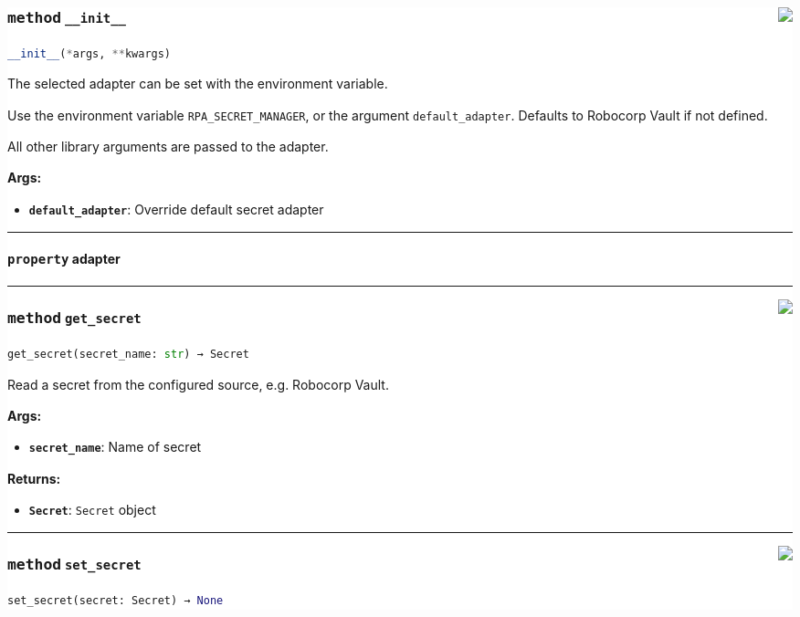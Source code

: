 <a href="https://github.com/robocorp/draft-python-framework/blob/master/libs\robocorp\src\robo\libs\robocorp\vault.py#L523"><img align="right" style="float:right;" src="https://img.shields.io/badge/-source-cccccc?style=flat-square"></a>

### <kbd>method</kbd> `__init__`

```python
__init__(*args, **kwargs)
```

The selected adapter can be set with the environment variable. 

Use the environment variable ``RPA_SECRET_MANAGER``, or the argument ``default_adapter``. Defaults to Robocorp Vault if not defined. 

All other library arguments are passed to the adapter. 



**Args:**
 
 - <b>`default_adapter`</b>:  Override default secret adapter 


---

#### <kbd>property</kbd> adapter







---

<a href="https://github.com/robocorp/draft-python-framework/blob/master/libs\robocorp\src\robo\libs\robocorp\vault.py#L564"><img align="right" style="float:right;" src="https://img.shields.io/badge/-source-cccccc?style=flat-square"></a>

### <kbd>method</kbd> `get_secret`

```python
get_secret(secret_name: str) → Secret
```

Read a secret from the configured source, e.g. Robocorp Vault. 



**Args:**
 
 - <b>`secret_name`</b>:  Name of secret 



**Returns:**
 
 - <b>`Secret`</b>:  ``Secret`` object 

---

<a href="https://github.com/robocorp/draft-python-framework/blob/master/libs\robocorp\src\robo\libs\robocorp\vault.py#L576"><img align="right" style="float:right;" src="https://img.shields.io/badge/-source-cccccc?style=flat-square"></a>

### <kbd>method</kbd> `set_secret`

```python
set_secret(secret: Secret) → None
```
